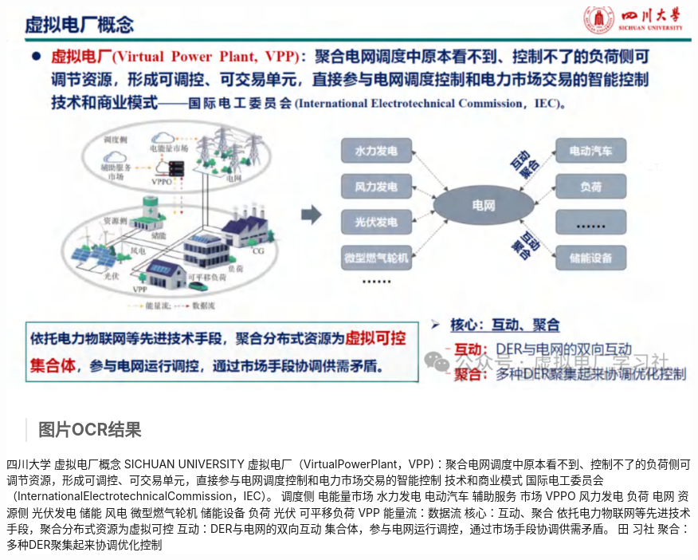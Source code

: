 
![图片](虚拟电厂学习社_2025-05-14_22.jpg)

> ## 图片OCR结果
四川大学
虚拟电厂概念
SICHUAN UNIVERSITY
虚拟电厂（VirtualPowerPlant，VPP)：聚合电网调度中原本看不到、控制不了的负荷侧可
调节资源，形成可调控、可交易单元，直接参与电网调度控制和电力市场交易的智能控制
技术和商业模式
国际电工委员会（InternationalElectrotechnicalCommission，IEC）。
调度侧
电能量市场
水力发电
电动汽车
辅助服务
市场
VPPO
风力发电
负荷
电网
资源侧
光伏发电
储能
风电
微型燃气轮机
储能设备
负荷
光伏
可平移负荷
VPP
能量流：数据流
核心：互动、聚合
依托电力物联网等先进技术手段，聚合分布式资源为虚拟可控
互动：DER与电网的双向互动
集合体，参与电网运行调控，通过市场手段协调供需矛盾。
田
习社
聚合：多种DER聚集起来协调优化控制
